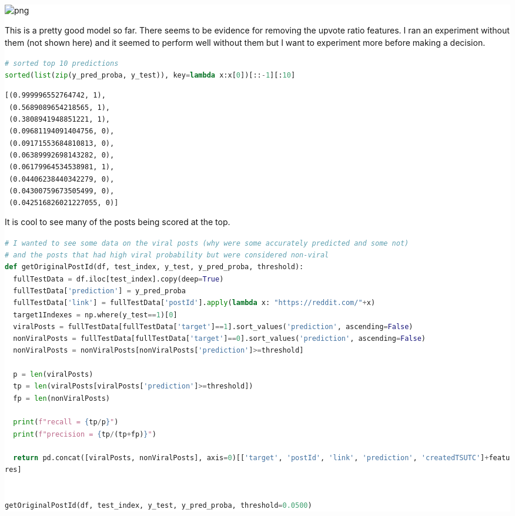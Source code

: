 
![png](output_9_1.png)


This is a pretty good model so far. There seems to be evidence for removing the upvote ratio features. I ran an experiment without them (not shown here) and it seemed to perform well without them but I want to experiment more before making a decision.


```python
# sorted top 10 predictions
sorted(list(zip(y_pred_proba, y_test)), key=lambda x:x[0])[::-1][:10]
```




    [(0.999996552764742, 1),
     (0.5689089654218565, 1),
     (0.3808941948851221, 1),
     (0.09681194091404756, 0),
     (0.09171553684810813, 0),
     (0.06389992698143282, 0),
     (0.06179964534538981, 1),
     (0.04406238440342279, 0),
     (0.04300759673505499, 0),
     (0.042516826021227055, 0)]



It is cool to see many of the posts being scored at the top.


```python
# I wanted to see some data on the viral posts (why were some accurately predicted and some not)
# and the posts that had high viral probability but were considered non-viral
def getOriginalPostId(df, test_index, y_test, y_pred_proba, threshold):
  fullTestData = df.iloc[test_index].copy(deep=True)
  fullTestData['prediction'] = y_pred_proba
  fullTestData['link'] = fullTestData['postId'].apply(lambda x: "https://reddit.com/"+x)
  target1Indexes = np.where(y_test==1)[0]
  viralPosts = fullTestData[fullTestData['target']==1].sort_values('prediction', ascending=False)
  nonViralPosts = fullTestData[fullTestData['target']==0].sort_values('prediction', ascending=False)
  nonViralPosts = nonViralPosts[nonViralPosts['prediction']>=threshold]
  
  p = len(viralPosts)
  tp = len(viralPosts[viralPosts['prediction']>=threshold])
  fp = len(nonViralPosts)
    
  print(f"recall = {tp/p}")
  print(f"precision = {tp/(tp+fp)}")

  return pd.concat([viralPosts, nonViralPosts], axis=0)[['target', 'postId', 'link', 'prediction', 'createdTSUTC']+features]


getOriginalPostId(df, test_index, y_test, y_pred_proba, threshold=0.0500)
```

